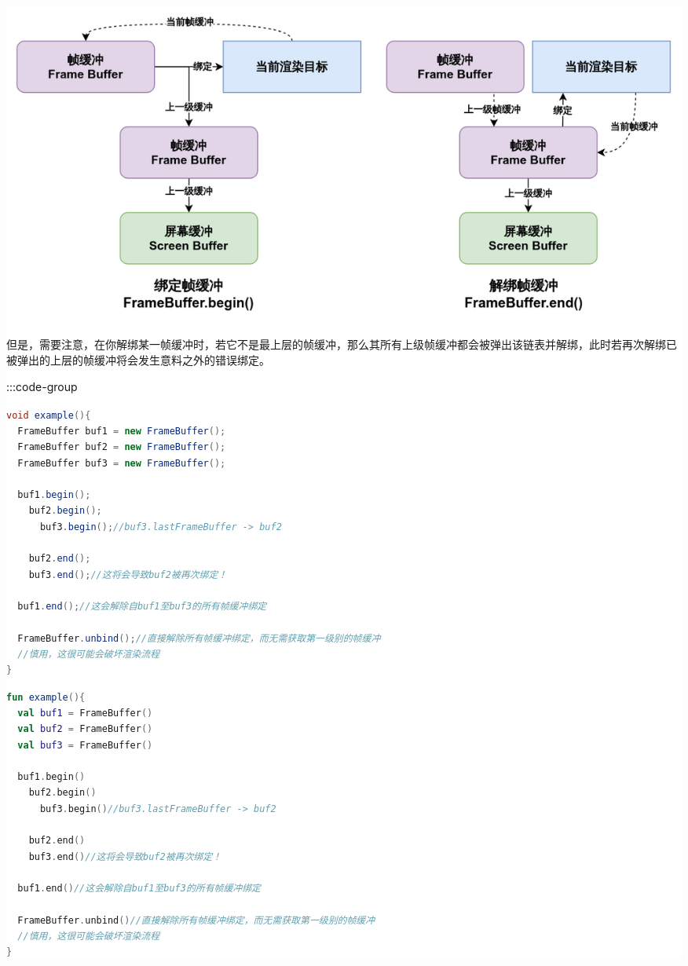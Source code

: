 ![绑定与解绑](imgs/bufferHandle.png)

但是，需要注意，在你解绑某一帧缓冲时，若它不是最上层的帧缓冲，那么其所有上级帧缓冲都会被弹出该链表并解绑，此时若再次解绑已被弹出的上层的帧缓冲将会发生意料之外的错误绑定。

:::code-group

```java
void example(){
  FrameBuffer buf1 = new FrameBuffer();
  FrameBuffer buf2 = new FrameBuffer();
  FrameBuffer buf3 = new FrameBuffer();
  
  buf1.begin();
    buf2.begin();
      buf3.begin();//buf3.lastFrameBuffer -> buf2
      
    buf2.end();
    buf3.end();//这将会导致buf2被再次绑定！
  
  buf1.end();//这会解除自buf1至buf3的所有帧缓冲绑定
  
  FrameBuffer.unbind();//直接解除所有帧缓冲绑定，而无需获取第一级别的帧缓冲
  //慎用，这很可能会破坏渲染流程
}
```

```kotlin
fun example(){
  val buf1 = FrameBuffer()
  val buf2 = FrameBuffer()
  val buf3 = FrameBuffer()
  
  buf1.begin()
    buf2.begin()
      buf3.begin()//buf3.lastFrameBuffer -> buf2
      
    buf2.end()
    buf3.end()//这将会导致buf2被再次绑定！
  
  buf1.end()//这会解除自buf1至buf3的所有帧缓冲绑定
  
  FrameBuffer.unbind()//直接解除所有帧缓冲绑定，而无需获取第一级别的帧缓冲
  //慎用，这很可能会破坏渲染流程
}
```
